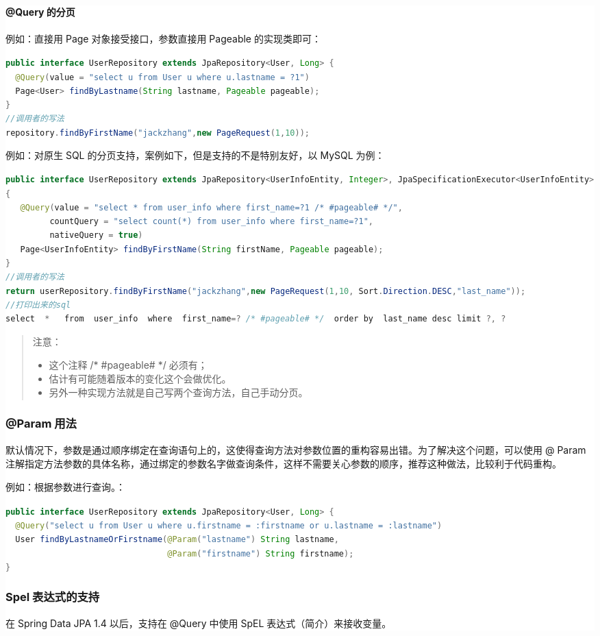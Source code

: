 #### @Query 的分页

例如：直接用 Page 对象接受接口，参数直接用 Pageable 的实现类即可：

``` java
public interface UserRepository extends JpaRepository<User, Long> {
  @Query(value = "select u from User u where u.lastname = ?1")
  Page<User> findByLastname(String lastname, Pageable pageable);
}
//调用者的写法
repository.findByFirstName("jackzhang",new PageRequest(1,10));
```

例如：对原生 SQL 的分页支持，案例如下，但是支持的不是特别友好，以 MySQL 为例：

``` java
public interface UserRepository extends JpaRepository<UserInfoEntity, Integer>, JpaSpecificationExecutor<UserInfoEntity> {
   @Query(value = "select * from user_info where first_name=?1 /* #pageable# */",
         countQuery = "select count(*) from user_info where first_name=?1",
         nativeQuery = true)
   Page<UserInfoEntity> findByFirstName(String firstName, Pageable pageable);
}
//调用者的写法
return userRepository.findByFirstName("jackzhang",new PageRequest(1,10, Sort.Direction.DESC,"last_name"));
//打印出来的sql
select  *   from  user_info  where  first_name=? /* #pageable# */  order by  last_name desc limit ?, ?
```

> 注意：
>
> - 这个注释 /* #pageable# */ 必须有；   
> - 估计有可能随着版本的变化这个会做优化。   
> - 另外一种实现方法就是自己写两个查询方法，自己手动分页。

### @Param 用法

默认情况下，参数是通过顺序绑定在查询语句上的，这使得查询方法对参数位置的重构容易出错。为了解决这个问题，可以使用 @ Param 注解指定方法参数的具体名称，通过绑定的参数名字做查询条件，这样不需要关心参数的顺序，推荐这种做法，比较利于代码重构。 

例如：根据参数进行查询。：

``` java
public interface UserRepository extends JpaRepository<User, Long> {
  @Query("select u from User u where u.firstname = :firstname or u.lastname = :lastname")
  User findByLastnameOrFirstname(@Param("lastname") String lastname,
                                 @Param("firstname") String firstname);
}
```

### Spel 表达式的支持

在 Spring Data JPA 1.4 以后，支持在 @Query 中使用 SpEL 表达式（简介）来接收变量。 
